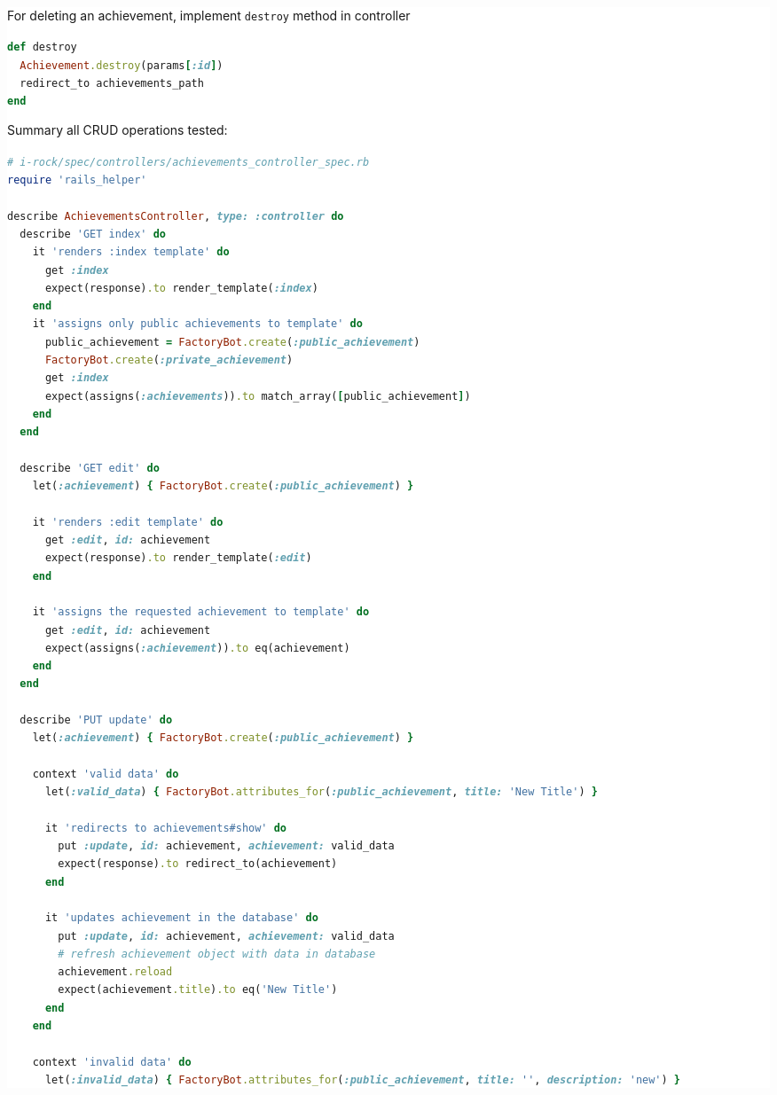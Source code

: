 For deleting an achievement, implement `destroy` method in controller

```ruby
def destroy
  Achievement.destroy(params[:id])
  redirect_to achievements_path
end
```

Summary all CRUD operations tested:

```ruby
# i-rock/spec/controllers/achievements_controller_spec.rb
require 'rails_helper'

describe AchievementsController, type: :controller do
  describe 'GET index' do
    it 'renders :index template' do
      get :index
      expect(response).to render_template(:index)
    end
    it 'assigns only public achievements to template' do
      public_achievement = FactoryBot.create(:public_achievement)
      FactoryBot.create(:private_achievement)
      get :index
      expect(assigns(:achievements)).to match_array([public_achievement])
    end
  end

  describe 'GET edit' do
    let(:achievement) { FactoryBot.create(:public_achievement) }

    it 'renders :edit template' do
      get :edit, id: achievement
      expect(response).to render_template(:edit)
    end

    it 'assigns the requested achievement to template' do
      get :edit, id: achievement
      expect(assigns(:achievement)).to eq(achievement)
    end
  end

  describe 'PUT update' do
    let(:achievement) { FactoryBot.create(:public_achievement) }

    context 'valid data' do
      let(:valid_data) { FactoryBot.attributes_for(:public_achievement, title: 'New Title') }

      it 'redirects to achievements#show' do
        put :update, id: achievement, achievement: valid_data
        expect(response).to redirect_to(achievement)
      end

      it 'updates achievement in the database' do
        put :update, id: achievement, achievement: valid_data
        # refresh achievement object with data in database
        achievement.reload
        expect(achievement.title).to eq('New Title')
      end
    end

    context 'invalid data' do
      let(:invalid_data) { FactoryBot.attributes_for(:public_achievement, title: '', description: 'new') }
```